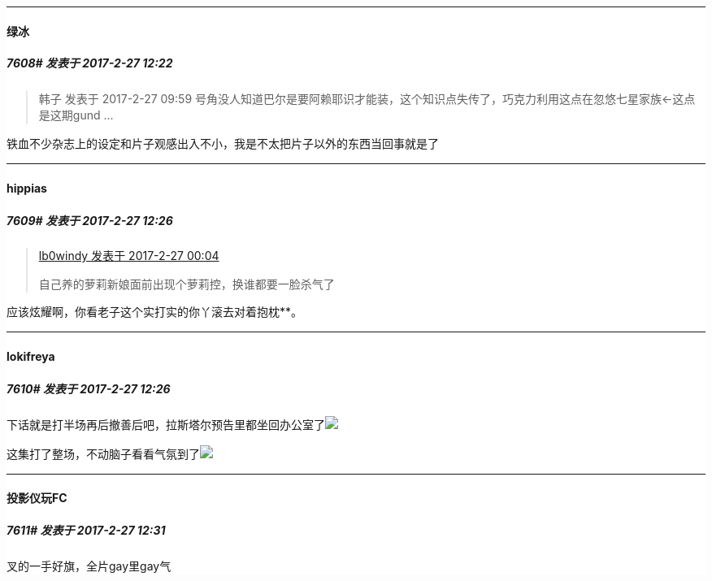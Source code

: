 



*****

####  绿冰  
##### 7608#       发表于 2017-2-27 12:22



<blockquote>韩子 发表于 2017-2-27 09:59
号角没人知道巴尔是要阿赖耶识才能装，这个知识点失传了，巧克力利用这点在忽悠七星家族←这点是这期gund ...</blockquote>
铁血不少杂志上的设定和片子观感出入不小，我是不太把片子以外的东西当回事就是了







*****

####  hippias  
##### 7609#       发表于 2017-2-27 12:26



<blockquote><a href="httphttps://bbs.saraba1st.com/2b/forum.php?mod=redirect&amp;goto=findpost&amp;pid=35335570&amp;ptid=1336845" target="_blank">lb0windy 发表于 2017-2-27 00:04</a>

自己养的萝莉新娘面前出现个萝莉控，换谁都要一脸杀气了</blockquote>
应该炫耀啊，你看老子这个实打实的你丫滚去对着抱枕**。







*****

####  lokifreya  
##### 7610#       发表于 2017-2-27 12:26




下话就是打半场再后撤善后吧，拉斯塔尔预告里都坐回办公室了<img src="https://static.saraba1st.com/image/smiley/carton/165.gif" referrerpolicy="no-referrer">

这集打了整场，不动脑子看看气氛到了<img src="https://static.saraba1st.com/image/smiley/carton/165.gif" referrerpolicy="no-referrer">







*****

####  投影仪玩FC  
##### 7611#       发表于 2017-2-27 12:31




叉的一手好旗，全片gay里gay气
